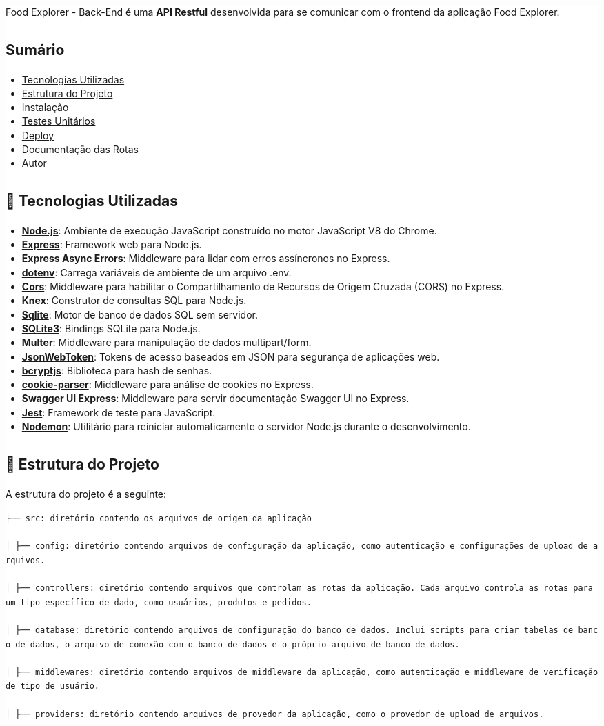 Food Explorer - Back-End é uma **[API Restful](https://aws.amazon.com/pt/what-is/restful-api/)** desenvolvida para se comunicar com o frontend da aplicação Food Explorer.

## Sumário

- [Tecnologias Utilizadas](#tecnologias-usadas-pt)
- [Estrutura do Projeto](#estrutura-do-projeto-pt)
- [Instalação](#instalacao-pt)
- [Testes Unitários](#testes-unitarios-pt)
- [Deploy](#deploy-pt)
- [Documentação das Rotas](#documentacao-das-rotas-pt)
- [Autor](#autor-pt)

## 🚀 Tecnologias Utilizadas <a name = "tecnologias-usadas-pt"></a>

- **[Node.js](https://nodejs.org/)**: Ambiente de execução JavaScript construído no motor JavaScript V8 do Chrome.
- **[Express](https://expressjs.com/)**: Framework web para Node.js.
- **[Express Async Errors](https://www.npmjs.com/package/express-async-errors)**: Middleware para lidar com erros assíncronos no Express.
- **[dotenv](https://www.npmjs.com/package/dotenv)**: Carrega variáveis de ambiente de um arquivo .env.
- **[Cors](https://www.npmjs.com/package/cors)**: Middleware para habilitar o Compartilhamento de Recursos de Origem Cruzada (CORS) no Express.
- **[Knex](http://knexjs.org/)**: Construtor de consultas SQL para Node.js.
- **[Sqlite](https://www.npmjs.com/package/sqlite)**: Motor de banco de dados SQL sem servidor.
- **[SQLite3](https://www.npmjs.com/package/sqlite3)**: Bindings SQLite para Node.js.
- **[Multer](https://www.npmjs.com/package/multer)**: Middleware para manipulação de dados multipart/form.
- **[JsonWebToken](https://www.npmjs.com/package/jsonwebtoken)**: Tokens de acesso baseados em JSON para segurança de aplicações web.
- **[bcryptjs](https://www.npmjs.com/package/bcryptjs)**: Biblioteca para hash de senhas.
- **[cookie-parser](https://www.npmjs.com/package/cookie-parser)**: Middleware para análise de cookies no Express.
- **[Swagger UI Express](https://www.npmjs.com/package/swagger-ui-express)**: Middleware para servir documentação Swagger UI no Express.
- **[Jest](https://jestjs.io/)**: Framework de teste para JavaScript.
- **[Nodemon](https://www.npmjs.com/package/nodemon)**: Utilitário para reiniciar automaticamente o servidor Node.js durante o desenvolvimento.

## 📁 Estrutura do Projeto <a name = "estrutura-do-projeto-pt"></a>
A estrutura do projeto é a seguinte:
```
├── src: diretório contendo os arquivos de origem da aplicação

│ ├── config: diretório contendo arquivos de configuração da aplicação, como autenticação e configurações de upload de arquivos.

│ ├── controllers: diretório contendo arquivos que controlam as rotas da aplicação. Cada arquivo controla as rotas para um tipo específico de dado, como usuários, produtos e pedidos.

│ ├── database: diretório contendo arquivos de configuração do banco de dados. Inclui scripts para criar tabelas de banco de dados, o arquivo de conexão com o banco de dados e o próprio arquivo de banco de dados.

│ ├── middlewares: diretório contendo arquivos de middleware da aplicação, como autenticação e middleware de verificação de tipo de usuário.

│ ├── providers: diretório contendo arquivos de provedor da aplicação, como o provedor de upload de arquivos.

```